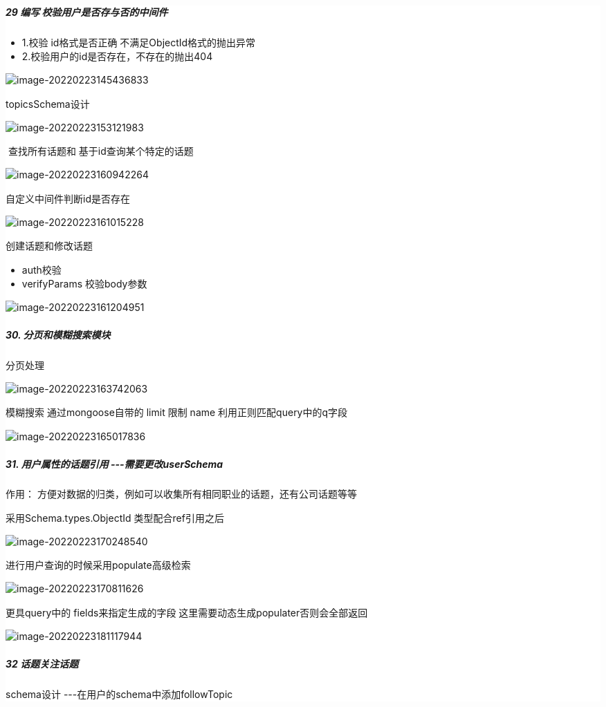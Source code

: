 ##### 29 编写 校验用户是否存与否的中间件

- 1.校验 id格式是否正确 不满足ObjectId格式的抛出异常
- 2.校验用户的id是否存在，不存在的抛出404

![image-20220223145436833](https://gitee.com/spencer1228/blog-img-address/raw/master/img/image-20220223145436833.png)

 topicsSchema设计

![image-20220223153121983](https://gitee.com/spencer1228/blog-img-address/raw/master/img/image-20220223153121983.png)

​	查找所有话题和 基于id查询某个特定的话题

![image-20220223160942264](https://gitee.com/spencer1228/blog-img-address/raw/master/img/image-20220223160942264.png)

自定义中间件判断id是否存在

![image-20220223161015228](https://gitee.com/spencer1228/blog-img-address/raw/master/img/image-20220223161015228.png)

创建话题和修改话题

- auth校验
- verifyParams 校验body参数

![image-20220223161204951](https://gitee.com/spencer1228/blog-img-address/raw/master/img/image-20220223161204951.png)

##### 30. 分页和模糊搜索模块

分页处理

![image-20220223163742063](https://gitee.com/spencer1228/blog-img-address/raw/master/img/image-20220223163742063.png)

模糊搜索  通过mongoose自带的 limit 限制 name 利用正则匹配query中的q字段

![image-20220223165017836](https://gitee.com/spencer1228/blog-img-address/raw/master/img/image-20220223165017836.png)

#####  31.  用户属性的话题引用  ---需要更改userSchema

作用： 方便对数据的归类，例如可以收集所有相同职业的话题，还有公司话题等等

 采用Schema.types.ObjectId 类型配合ref引用之后

![image-20220223170248540](https://gitee.com/spencer1228/blog-img-address/raw/master/img/image-20220223170248540.png)

进行用户查询的时候采用populate高级检索

![image-20220223170811626](https://gitee.com/spencer1228/blog-img-address/raw/master/img/image-20220223170811626.png)

更具query中的 fields来指定生成的字段 这里需要动态生成populater否则会全部返回

![image-20220223181117944](https://gitee.com/spencer1228/blog-img-address/raw/master/img/image-20220223181117944.png)

##### 32 话题关注话题

 schema设计 ---在用户的schema中添加followTopic 
